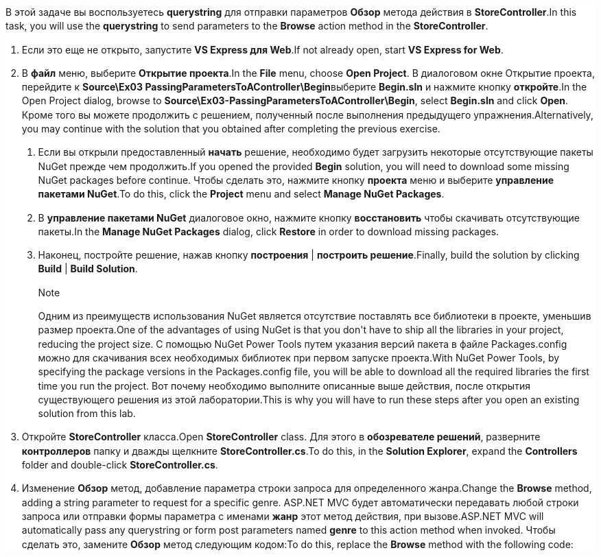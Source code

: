 <span data-ttu-id="3e9d4-288">В этой задаче вы воспользуетесь **querystring** для отправки параметров **Обзор** метода действия в **StoreController**.</span><span class="sxs-lookup"><span data-stu-id="3e9d4-288">In this task, you will use the **querystring** to send parameters to the **Browse** action method in the **StoreController**.</span></span>

1. <span data-ttu-id="3e9d4-289">Если это еще не открыто, запустите **VS Express для Web**.</span><span class="sxs-lookup"><span data-stu-id="3e9d4-289">If not already open, start **VS Express for Web**.</span></span>
2. <span data-ttu-id="3e9d4-290">В **файл** меню, выберите **Открытие проекта**.</span><span class="sxs-lookup"><span data-stu-id="3e9d4-290">In the **File** menu, choose **Open Project**.</span></span> <span data-ttu-id="3e9d4-291">В диалоговом окне Открытие проекта, перейдите к **Source\Ex03 PassingParametersToAController\Begin**выберите **Begin.sln** и нажмите кнопку **откройте**.</span><span class="sxs-lookup"><span data-stu-id="3e9d4-291">In the Open Project dialog, browse to **Source\Ex03-PassingParametersToAController\Begin**, select **Begin.sln** and click **Open**.</span></span> <span data-ttu-id="3e9d4-292">Кроме того вы можете продолжить с решением, полученный после выполнения предыдущего упражнения.</span><span class="sxs-lookup"><span data-stu-id="3e9d4-292">Alternatively, you may continue with the solution that you obtained after completing the previous exercise.</span></span>

   1. <span data-ttu-id="3e9d4-293">Если вы открыли предоставленный **начать** решение, необходимо будет загрузить некоторые отсутствующие пакеты NuGet прежде чем продолжить.</span><span class="sxs-lookup"><span data-stu-id="3e9d4-293">If you opened the provided **Begin** solution, you will need to download some missing NuGet packages before continue.</span></span> <span data-ttu-id="3e9d4-294">Чтобы сделать это, нажмите кнопку **проекта** меню и выберите **управление пакетами NuGet**.</span><span class="sxs-lookup"><span data-stu-id="3e9d4-294">To do this, click the **Project** menu and select **Manage NuGet Packages**.</span></span>
   2. <span data-ttu-id="3e9d4-295">В **управление пакетами NuGet** диалоговое окно, нажмите кнопку **восстановить** чтобы скачивать отсутствующие пакеты.</span><span class="sxs-lookup"><span data-stu-id="3e9d4-295">In the **Manage NuGet Packages** dialog, click **Restore** in order to download missing packages.</span></span>
   3. <span data-ttu-id="3e9d4-296">Наконец, постройте решение, нажав кнопку **построения** | **построить решение**.</span><span class="sxs-lookup"><span data-stu-id="3e9d4-296">Finally, build the solution by clicking **Build** | **Build Solution**.</span></span>

      > [!NOTE]
      > <span data-ttu-id="3e9d4-297">Одним из преимуществ использования NuGet является отсутствие поставлять все библиотеки в проекте, уменьшив размер проекта.</span><span class="sxs-lookup"><span data-stu-id="3e9d4-297">One of the advantages of using NuGet is that you don't have to ship all the libraries in your project, reducing the project size.</span></span> <span data-ttu-id="3e9d4-298">С помощью NuGet Power Tools путем указания версий пакета в файле Packages.config можно для скачивания всех необходимых библиотек при первом запуске проекта.</span><span class="sxs-lookup"><span data-stu-id="3e9d4-298">With NuGet Power Tools, by specifying the package versions in the Packages.config file, you will be able to download all the required libraries the first time you run the project.</span></span> <span data-ttu-id="3e9d4-299">Вот почему необходимо выполните описанные выше действия, после открытия существующего решения из этой лаборатории.</span><span class="sxs-lookup"><span data-stu-id="3e9d4-299">This is why you will have to run these steps after you open an existing solution from this lab.</span></span>
3. <span data-ttu-id="3e9d4-300">Откройте **StoreController** класса.</span><span class="sxs-lookup"><span data-stu-id="3e9d4-300">Open **StoreController** class.</span></span> <span data-ttu-id="3e9d4-301">Для этого в **обозревателе решений**, разверните **контроллеров** папку и дважды щелкните **StoreController.cs**.</span><span class="sxs-lookup"><span data-stu-id="3e9d4-301">To do this, in the **Solution Explorer**, expand the **Controllers** folder and double-click **StoreController.cs**.</span></span>
4. <span data-ttu-id="3e9d4-302">Изменение **Обзор** метод, добавление параметра строки запроса для определенного жанра.</span><span class="sxs-lookup"><span data-stu-id="3e9d4-302">Change the **Browse** method, adding a string parameter to request for a specific genre.</span></span> <span data-ttu-id="3e9d4-303">ASP.NET MVC будет автоматически передавать любой строки запроса или отправки формы параметра с именами **жанр** этот метод действия, при вызове.</span><span class="sxs-lookup"><span data-stu-id="3e9d4-303">ASP.NET MVC will automatically pass any querystring or form post parameters named **genre** to this action method when invoked.</span></span> <span data-ttu-id="3e9d4-304">Чтобы сделать это, замените **Обзор** метод следующим кодом:</span><span class="sxs-lookup"><span data-stu-id="3e9d4-304">To do this, replace the **Browse** method with the following code:</span></span>
